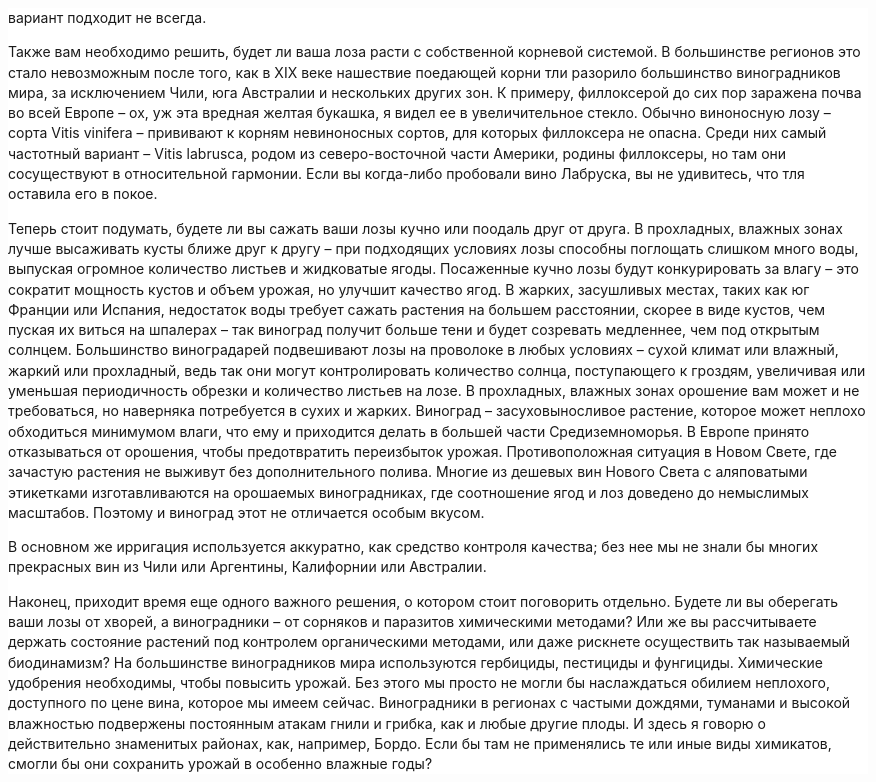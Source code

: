 вариант подходит не всегда.

Также вам необходимо решить, будет ли ваша лоза расти с собственной
корневой системой. В большинстве регионов это стало невозможным после
того, как в XIX веке нашествие поедающей корни тли разорило большинство
виноградников мира, за исключением Чили, юга Австралии и нескольких
других зон. К примеру, филлоксерой до сих пор заражена почва во всей
Европе – ох, уж эта вредная желтая букашка, я видел ее в увеличительное
стекло. Обычно виноносную лозу – сорта Vitis vinifera – прививают к
корням невиноносных сортов, для которых филлоксера не опасна. Среди них
самый частотный вариант – Vitis labrusca, родом из северо-восточной
части Америки, родины филлоксеры, но там они сосуществуют в
относительной гармонии. Если вы когда-либо пробовали вино Лабруска, вы
не удивитесь, что тля оставила его в покое.

Теперь стоит подумать, будете ли вы сажать ваши лозы кучно или поодаль
друг от друга. В прохладных, влажных зонах лучше высаживать кусты ближе
друг к другу – при подходящих условиях лозы способны поглощать слишком
много воды, выпуская огромное количество листьев и жидковатые ягоды.
Посаженные кучно лозы будут конкурировать за влагу – это сократит
мощность кустов и объем урожая, но улучшит качество ягод. В жарких,
засушливых местах, таких как юг Франции или Испания, недостаток воды
требует сажать растения на большем расстоянии, скорее в виде кустов, чем
пуская их виться на шпалерах – так виноград получит больше тени и будет
созревать медленнее, чем под открытым солнцем. Большинство виноградарей
подвешивают лозы на проволоке в любых условиях – сухой климат или
влажный, жаркий или прохладный, ведь так они могут контролировать
количество солнца, поступающего к гроздям, увеличивая или уменьшая
периодичность обрезки и количество листьев на лозе. В прохладных,
влажных зонах орошение вам может и не требоваться, но наверняка
потребуется в сухих и жарких. Виноград – засуховыносливое растение,
которое может неплохо обходиться минимумом влаги, что ему и приходится
делать в большей части Средиземноморья. В Европе принято отказываться от
орошения, чтобы предотвратить переизбыток урожая. Противоположная
ситуация в Новом Свете, где зачастую растения не выживут без
дополнительного полива. Многие из дешевых вин Нового Света с аляповатыми
этикетками изготавливаются на орошаемых виноградниках, где соотношение
ягод и лоз доведено до немыслимых масштабов. Поэтому и виноград этот не
отличается особым вкусом.

В основном же ирригация используется аккуратно, как средство контроля
качества; без нее мы не знали бы многих прекрасных вин из Чили или
Аргентины, Калифорнии или Австралии.

Наконец, приходит время еще одного важного решения, о котором стоит
поговорить отдельно. Будете ли вы оберегать ваши лозы от хворей, а
виноградники – от сорняков и паразитов химическими методами? Или же вы
рассчитываете держать состояние растений под контролем органическими
методами, или даже рискнете осуществить так называемый биодинамизм? На
большинстве виноградников мира используются гербициды, пестициды и
фунгициды. Химические удобрения необходимы, чтобы повысить урожай. Без
этого мы просто не могли бы наслаждаться обилием неплохого, доступного
по цене вина, которое мы имеем сейчас. Виноградники в регионах с частыми
дождями, туманами и высокой влажностью подвержены постоянным атакам
гнили и грибка, как и любые другие плоды. И здесь я говорю о
действительно знаменитых районах, как, например, Бордо. Если бы там не
применялись те или иные виды химикатов, смогли бы они сохранить урожай в
особенно влажные годы?
